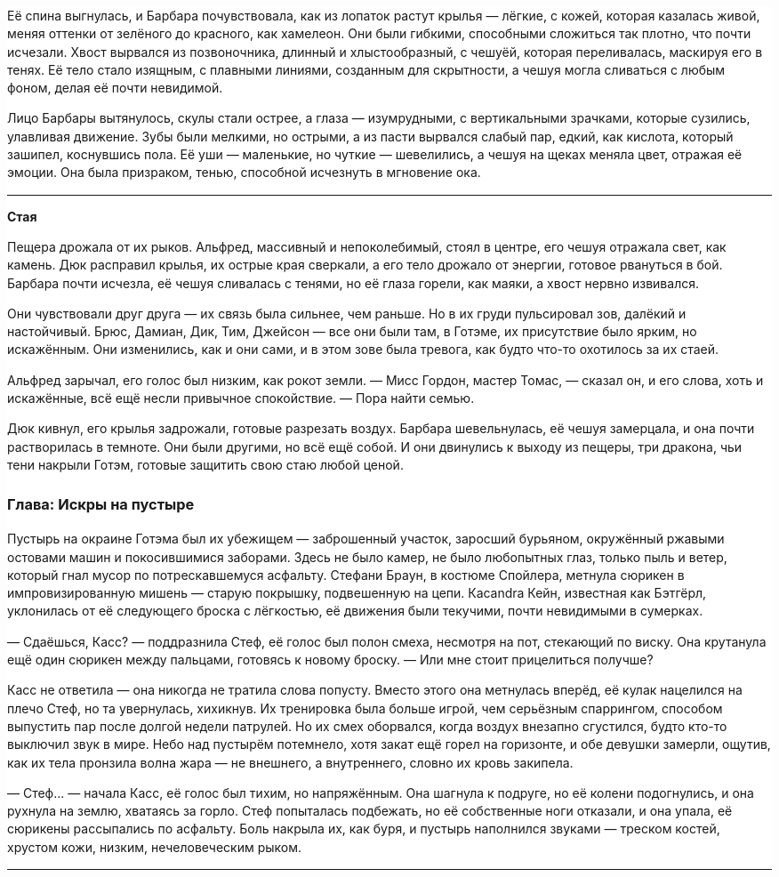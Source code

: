 Её спина выгнулась, и Барбара почувствовала, как из лопаток растут крылья — лёгкие, с кожей, которая казалась живой, меняя оттенки от зелёного до красного, как хамелеон. Они были гибкими, способными сложиться так плотно, что почти исчезали. Хвост вырвался из позвоночника, длинный и хлыстообразный, с чешуёй, которая переливалась, маскируя его в тенях. Её тело стало изящным, с плавными линиями, созданным для скрытности, а чешуя могла сливаться с любым фоном, делая её почти невидимой.

Лицо Барбары вытянулось, скулы стали острее, а глаза — изумрудными, с вертикальными зрачками, которые сузились, улавливая движение. Зубы были мелкими, но острыми, а из пасти вырвался слабый пар, едкий, как кислота, который зашипел, коснувшись пола. Её уши — маленькие, но чуткие — шевелились, а чешуя на щеках меняла цвет, отражая её эмоции. Она была призраком, тенью, способной исчезнуть в мгновение ока.

---

**Стая**

Пещера дрожала от их рыков. Альфред, массивный и непоколебимый, стоял в центре, его чешуя отражала свет, как камень. Дюк расправил крылья, их острые края сверкали, а его тело дрожало от энергии, готовое рвануться в бой. Барбара почти исчезла, её чешуя сливалась с тенями, но её глаза горели, как маяки, а хвост нервно извивался.

Они чувствовали друг друга — их связь была сильнее, чем раньше. Но в их груди пульсировал зов, далёкий и настойчивый. Брюс, Дамиан, Дик, Тим, Джейсон — все они были там, в Готэме, их присутствие было ярким, но искажённым. Они изменились, как и они сами, и в этом зове была тревога, как будто что-то охотилось за их стаей.

Альфред зарычал, его голос был низким, как рокот земли. — Мисс Гордон, мастер Томас, — сказал он, и его слова, хоть и искажённые, всё ещё несли привычное спокойствие. — Пора найти семью.

Дюк кивнул, его крылья задрожали, готовые разрезать воздух. Барбара шевельнулась, её чешуя замерцала, и она почти растворилась в темноте. Они были другими, но всё ещё собой. И они двинулись к выходу из пещеры, три дракона, чьи тени накрыли Готэм, готовые защитить свою стаю любой ценой.



### Глава: Искры на пустыре

Пустырь на окраине Готэма был их убежищем — заброшенный участок, заросший бурьяном, окружённый ржавыми остовами машин и покосившимися заборами. Здесь не было камер, не было любопытных глаз, только пыль и ветер, который гнал мусор по потрескавшемуся асфальту. Стефани Браун, в костюме Спойлера, метнула сюрикен в импровизированную мишень — старую покрышку, подвешенную на цепи. Касandra Кейн, известная как Бэтгёрл, уклонилась от её следующего броска с лёгкостью, её движения были текучими, почти невидимыми в сумерках.

— Сдаёшься, Касс? — поддразнила Стеф, её голос был полон смеха, несмотря на пот, стекающий по виску. Она крутанула ещё один сюрикен между пальцами, готовясь к новому броску. — Или мне стоит прицелиться получше?

Касс не ответила — она никогда не тратила слова попусту. Вместо этого она метнулась вперёд, её кулак нацелился на плечо Стеф, но та увернулась, хихикнув. Их тренировка была больше игрой, чем серьёзным спаррингом, способом выпустить пар после долгой недели патрулей. Но их смех оборвался, когда воздух внезапно сгустился, будто кто-то выключил звук в мире. Небо над пустырём потемнело, хотя закат ещё горел на горизонте, и обе девушки замерли, ощутив, как их тела пронзила волна жара — не внешнего, а внутреннего, словно их кровь закипела.

— Стеф... — начала Касс, её голос был тихим, но напряжённым. Она шагнула к подруге, но её колени подогнулись, и она рухнула на землю, хватаясь за горло. Стеф попыталась подбежать, но её собственные ноги отказали, и она упала, её сюрикены рассыпались по асфальту. Боль накрыла их, как буря, и пустырь наполнился звуками — треском костей, хрустом кожи, низким, нечеловеческим рыком.

---